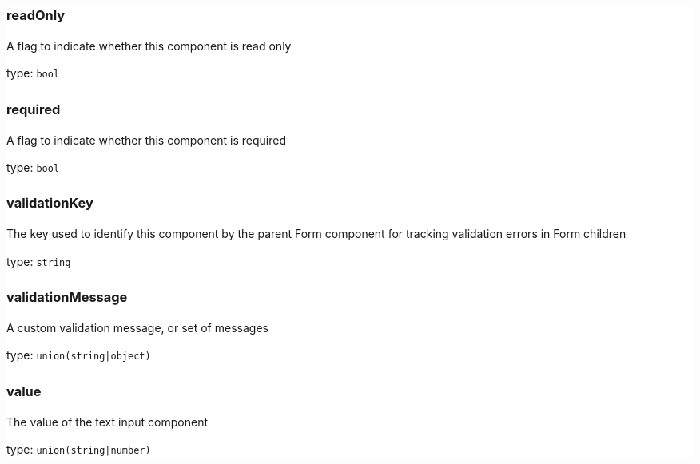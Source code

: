 
### readOnly

A flag to indicate whether this component is read only

type: `bool`


### required

A flag to indicate whether this component is required

type: `bool`


### validationKey

The key used to identify this component by the parent Form component for
tracking validation errors in Form children

type: `string`


### validationMessage

A custom validation message, or set of messages

type: `union(string|object)`


### value

The value of the text input component

type: `union(string|number)`

